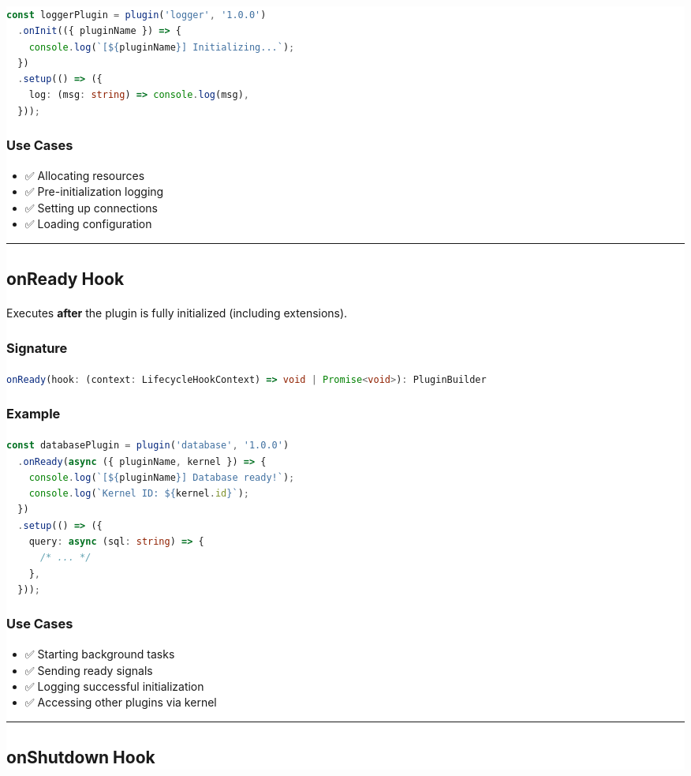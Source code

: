 ```typescript
const loggerPlugin = plugin('logger', '1.0.0')
  .onInit(({ pluginName }) => {
    console.log(`[${pluginName}] Initializing...`);
  })
  .setup(() => ({
    log: (msg: string) => console.log(msg),
  }));
```

### Use Cases

- ✅ Allocating resources
- ✅ Pre-initialization logging
- ✅ Setting up connections
- ✅ Loading configuration

---

## onReady Hook

Executes **after** the plugin is fully initialized (including extensions).

### Signature

```typescript
onReady(hook: (context: LifecycleHookContext) => void | Promise<void>): PluginBuilder
```

### Example

```typescript
const databasePlugin = plugin('database', '1.0.0')
  .onReady(async ({ pluginName, kernel }) => {
    console.log(`[${pluginName}] Database ready!`);
    console.log(`Kernel ID: ${kernel.id}`);
  })
  .setup(() => ({
    query: async (sql: string) => {
      /* ... */
    },
  }));
```

### Use Cases

- ✅ Starting background tasks
- ✅ Sending ready signals
- ✅ Logging successful initialization
- ✅ Accessing other plugins via kernel

---

## onShutdown Hook
